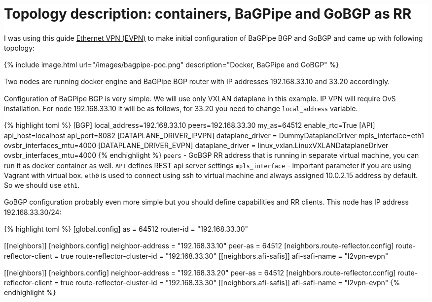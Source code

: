 # Topology description: containers, BaGPipe and GoBGP as RR

I was using this guide [Ethernet VPN (EVPN)](https://github.com/osrg/gobgp/blob/master/docs/sources/evpn.md) to make initial configuration of BaGPipe BGP and GoBGP and came up with following topology:

{% include image.html url="/images/bagpipe-poc.png" description="Docker, BaGPipe and GoBGP" %}

Two nodes are running docker engine and BaGPipe BGP router with IP addresses 192.168.33.10 and 33.20 accordingly.

Configuration of BaGPipe BGP is very simple. We will use only VXLAN dataplane in this example. IP VPN will require OvS installation. For node 192.168.33.10 it will be as follows, for 33.20 you need to change ```local_address``` variable.

{% highlight toml %}
[BGP]
local_address=192.168.33.10
peers=192.168.33.30
my_as=64512
enable_rtc=True
[API]
api_host=localhost
api_port=8082
[DATAPLANE_DRIVER_IPVPN]
dataplane_driver = DummyDataplaneDriver
mpls_interface=eth1
ovsbr_interfaces_mtu=4000
[DATAPLANE_DRIVER_EVPN]
dataplane_driver = linux_vxlan.LinuxVXLANDataplaneDriver
ovsbr_interfaces_mtu=4000
{% endhighlight %}
```peers``` - GoBGP RR address that is running in separate virtual machine, you can run it as docker container as well. 
```API``` defines REST api server settings
```mpls_interface``` - important parameter if you are using Vagrant with virtual box. ```eth0``` is used to connect using ssh to virtual machine and always assigned 10.0.2.15 address by default. So we should use ```eth1```.

GoBGP configuration probably even more simple but you should define capabilities and RR clients. This node has IP address 192.168.33.30/24:

{% highlight toml %}
[global.config]
  as = 64512
  router-id = "192.168.33.30"

[[neighbors]]
[neighbors.config]
  neighbor-address = "192.168.33.10"
  peer-as = 64512
[neighbors.route-reflector.config]
  route-reflector-client = true
  route-reflector-cluster-id = "192.168.33.30"
[[neighbors.afi-safis]]
  afi-safi-name = "l2vpn-evpn"

[[neighbors]]
[neighbors.config]
  neighbor-address = "192.168.33.20"
  peer-as = 64512
[neighbors.route-reflector.config]
  route-reflector-client = true
  route-reflector-cluster-id = "192.168.33.30"
[[neighbors.afi-safis]]
  afi-safi-name = "l2vpn-evpn"
{% endhighlight %}

```
